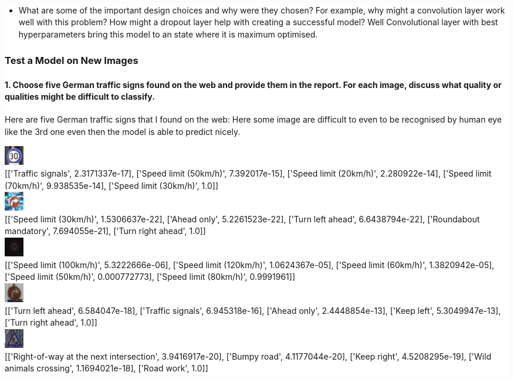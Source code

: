 * What are some of the important design choices and why were they chosen? For example, why might a convolution layer work well with this problem? How might a dropout layer help with creating a successful model?
Well Convolutional layer with best hyperparameters bring this model to an state where it is maximum optimised.

### Test a Model on New Images

#### 1. Choose five German traffic signs found on the web and provide them in the report. For each image, discuss what quality or qualities might be difficult to classify.

Here are five German traffic signs that I found on the web:
Here some image are difficult to even to be recognised by human eye like the 3rd one even then the model is able to predict nicely.


![alt text][image4]
</br>
[['Traffic signals', 2.3171337e-17],
 ['Speed limit (50km/h)', 7.392017e-15],
 ['Speed limit (20km/h)', 2.280922e-14],
 ['Speed limit (70km/h)', 9.938535e-14],
 ['Speed limit (30km/h)', 1.0]]
</br>
![alt text][image5]
</br>
[['Speed limit (30km/h)', 1.5306637e-22],
 ['Ahead only', 5.2261523e-22],
 ['Turn left ahead', 6.6438794e-22],
 ['Roundabout mandatory', 7.694055e-21],
 ['Turn right ahead', 1.0]]
</br>
![alt text][image6] 
</br>
[['Speed limit (100km/h)', 5.3222666e-06],
 ['Speed limit (120km/h)', 1.0624367e-05],
 ['Speed limit (60km/h)', 1.3820942e-05],
 ['Speed limit (50km/h)', 0.000772773],
 ['Speed limit (80km/h)', 0.9991961]]
 </br>
![alt text][image7] 
</br>
[['Turn left ahead', 6.584047e-18],
 ['Traffic signals', 6.945318e-16],
 ['Ahead only', 2.4448854e-13],
 ['Keep left', 5.3049947e-13],
 ['Turn right ahead', 1.0]]
 </br>
![alt text][image8]
</br>
[['Right-of-way at the next intersection', 3.9416917e-20],
 ['Bumpy road', 4.1177044e-20],
 ['Keep right', 4.5208295e-19],
 ['Wild animals crossing', 1.1694021e-18],
 ['Road work', 1.0]]
</br>


[//]: # (Image References)
[image1]: ./images/data.png "plotting "
[image4]: ./images/im1.png "Traffic Sign 1"
[image5]: ./images/im2.png "Traffic Sign 2"
[image6]: ./images/im3.png "Traffic Sign 3"
[image7]: ./images/im4.png "Traffic Sign 4"
[image8]: ./images/im5.png "Traffic Sign 5"
[image9]: ./images/123.png "Model "
[Approved]: ./Files/Approved.jpg "Approval"